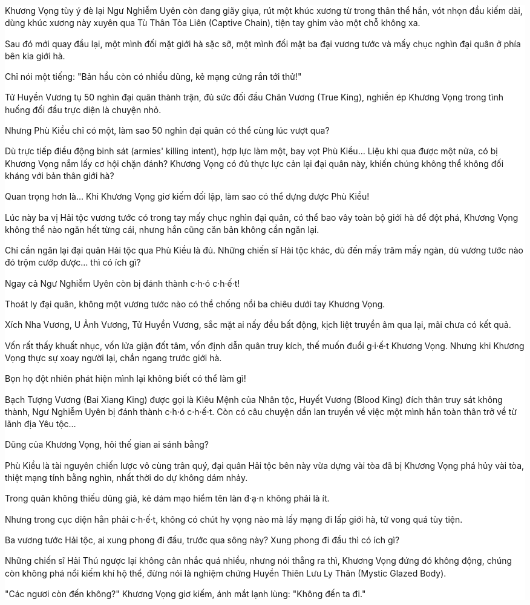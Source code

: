 Khương Vọng tùy ý đè lại Ngư Nghiễm Uyên còn đang giãy giụa, rút một khúc xương từ trong thân thể hắn, vót nhọn đầu kiếm dài, dùng khúc xương này xuyên qua Tù Thân Tỏa Liên (Captive Chain), tiện tay ghim vào một chỗ không xa.

Sau đó mới quay đầu lại, một mình đối mặt giới hà sặc sỡ, một mình đối mặt ba đại vương tước và mấy chục nghìn đại quân ở phía bên kia giới hà.

Chỉ nói một tiếng: "Bản hầu còn có nhiều dũng, kẻ mạng cứng rắn tới thử!"

Tử Huyền Vương tụ 50 nghìn đại quân thành trận, đủ sức đối đầu Chân Vương (True King), nghiền ép Khương Vọng trong tình huống đối đầu trực diện là chuyện nhỏ.

Nhưng Phù Kiều chỉ có một, làm sao 50 nghìn đại quân có thể cùng lúc vượt qua?

Dù trực tiếp điều động binh sát (armies' killing intent), hợp lực làm một, bay vọt Phù Kiều… Liệu khi qua được một nửa, có bị Khương Vọng nắm lấy cơ hội chặn đánh? Khương Vọng có đủ thực lực cản lại đại quân này, khiến chúng không thể không đối kháng với bản thân giới hà?

Quan trọng hơn là… Khi Khương Vọng giơ kiếm đối lập, làm sao có thể dựng được Phù Kiều!

Lúc này ba vị Hải tộc vương tước có trong tay mấy chục nghìn đại quân, có thể bao vây toàn bộ giới hà để đột phá, Khương Vọng không thể nào ngăn hết từng cái, nhưng hắn cũng căn bản không cần ngăn lại.

Chỉ cần ngăn lại đại quân Hải tộc qua Phù Kiều là đủ. Những chiến sĩ Hải tộc khác, dù đến mấy trăm mấy ngàn, dù vương tước nào đó trộm cướp được… thì có ích gì?

Ngay cả Ngư Nghiễm Uyên còn bị đánh thành c·h·ó c·h·ế·t!

Thoát ly đại quân, không một vương tước nào có thể chống nổi ba chiêu dưới tay Khương Vọng.

Xích Nha Vương, U Ảnh Vương, Tử Huyền Vương, sắc mặt ai nấy đều bất động, kịch liệt truyền âm qua lại, mãi chưa có kết quả.

Vốn rất thấy khuất nhục, vốn lửa giận đốt tâm, vốn định dẫn quân truy kích, thế muốn đuổi g·i·ế·t Khương Vọng. Nhưng khi Khương Vọng thực sự xoay người lại, chắn ngang trước giới hà.

Bọn họ đột nhiên phát hiện mình lại không biết có thể làm gì!

Bạch Tượng Vương (Bai Xiang King) được gọi là Kiêu Mệnh của Nhân tộc, Huyết Vương (Blood King) đích thân truy sát không thành, Ngư Nghiễm Uyên bị đánh thành c·h·ó c·h·ế·t. Còn có câu chuyện dần lan truyền về việc một mình hắn toàn thân trở về từ lãnh địa Yêu tộc…

Dũng của Khương Vọng, hỏi thế gian ai sánh bằng?

Phù Kiều là tài nguyên chiến lược vô cùng trân quý, đại quân Hải tộc bên này vừa dựng vài tòa đã bị Khương Vọng phá hủy vài tòa, thiệt mạng tính bằng nghìn, nhất thời do dự không dám nhảy.

Trong quân không thiếu dũng giả, kẻ dám mạo hiểm tên làn đ·ạ·n không phải là ít.

Nhưng trong cục diện hẳn phải c·h·ế·t, không có chút hy vọng nào mà lấy mạng đi lấp giới hà, tử vong quá tùy tiện.

Ba vương tước Hải tộc, ai xung phong đi đầu, trước qua sông này? Xung phong đi đầu thì có ích gì?

Những chiến sĩ Hải Thú ngược lại không cân nhắc quá nhiều, nhưng nói thẳng ra thì, Khương Vọng đứng đó không động, chúng còn không phá nổi kiếm khí hộ thể, đừng nói là nghiệm chứng Huyền Thiên Lưu Ly Thân (Mystic Glazed Body).

"Các ngươi còn đến không?" Khương Vọng giơ kiếm, ánh mắt lạnh lùng: "Không đến ta đi."
